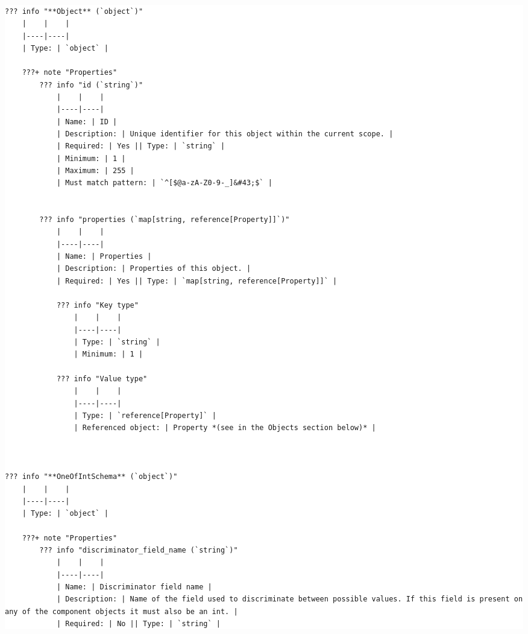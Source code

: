                 
    ??? info "**Object** (`object`)"
        |    |    |
        |----|----|
        | Type: | `object` |
        
        ???+ note "Properties"
            ??? info "id (`string`)"
                |    |    |
                |----|----|
                | Name: | ID |
                | Description: | Unique identifier for this object within the current scope. |
                | Required: | Yes || Type: | `string` |
                | Minimum: | 1 |
                | Maximum: | 255 |
                | Must match pattern: | `^[$@a-zA-Z0-9-_]&#43;$` |
                
                
            ??? info "properties (`map[string, reference[Property]]`)"
                |    |    |
                |----|----|
                | Name: | Properties |
                | Description: | Properties of this object. |
                | Required: | Yes || Type: | `map[string, reference[Property]]` |
                
                ??? info "Key type"
                    |    |    |
                    |----|----|
                    | Type: | `string` |
                    | Minimum: | 1 |
                    
                ??? info "Value type"
                    |    |    |
                    |----|----|
                    | Type: | `reference[Property]` |
                    | Referenced object: | Property *(see in the Objects section below)* |
                    
                
                
    ??? info "**OneOfIntSchema** (`object`)"
        |    |    |
        |----|----|
        | Type: | `object` |
        
        ???+ note "Properties"
            ??? info "discriminator_field_name (`string`)"
                |    |    |
                |----|----|
                | Name: | Discriminator field name |
                | Description: | Name of the field used to discriminate between possible values. If this field is present on any of the component objects it must also be an int. |
                | Required: | No || Type: | `string` |
                